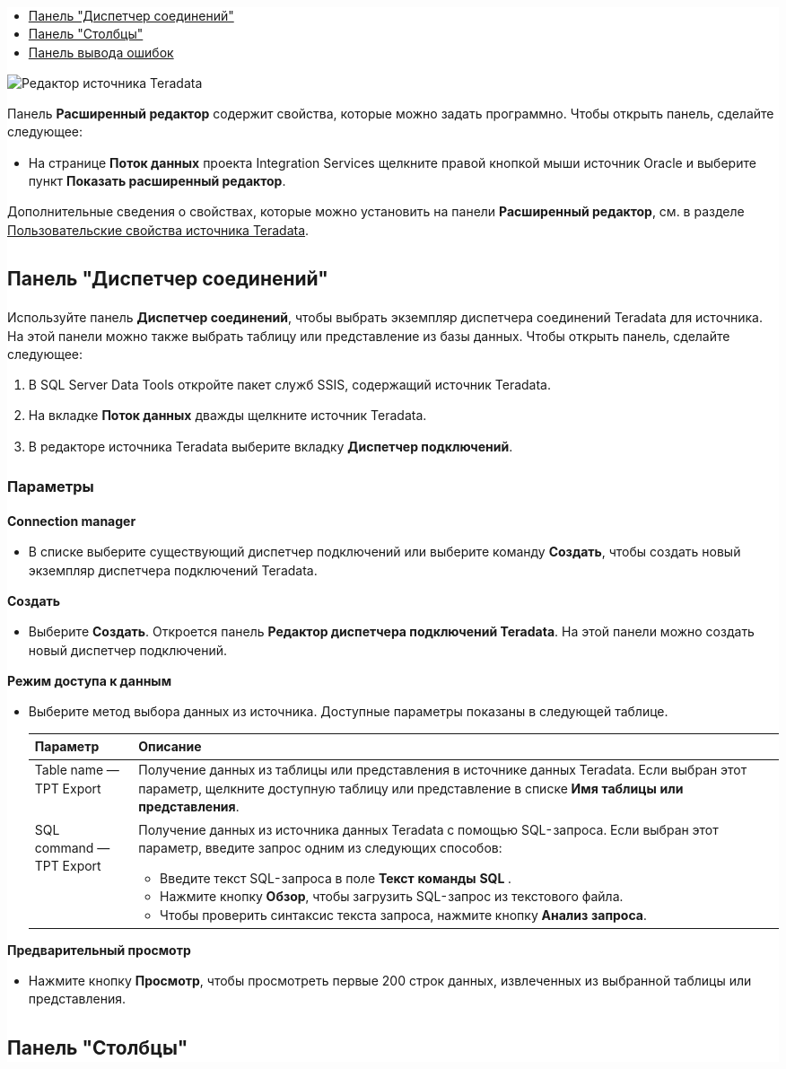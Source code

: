 - [Панель "Диспетчер соединений"](#the-connection-manager-pane)
- [Панель "Столбцы"](#the-columns-pane)
- [Панель вывода ошибок](#the-error-output-pane)

![Редактор источника Teradata](media/teradata-source.png)

Панель **Расширенный редактор** содержит свойства, которые можно задать программно. Чтобы открыть панель, сделайте следующее:
- На странице **Поток данных** проекта Integration Services щелкните правой кнопкой мыши источник Oracle и выберите пункт **Показать расширенный редактор**.

Дополнительные сведения о свойствах, которые можно установить на панели **Расширенный редактор**, см. в разделе [Пользовательские свойства источника Teradata](#teradata-source-custom-properties).

## <a name="the-connection-manager-pane"></a>Панель "Диспетчер соединений"

Используйте панель **Диспетчер соединений**, чтобы выбрать экземпляр диспетчера соединений Teradata для источника. На этой панели можно также выбрать таблицу или представление из базы данных. Чтобы открыть панель, сделайте следующее:

1. В SQL Server Data Tools откройте пакет служб SSIS, содержащий источник Teradata.

1. На вкладке **Поток данных** дважды щелкните источник Teradata.

1. В редакторе источника Teradata выберите вкладку **Диспетчер подключений**.

### <a name="options"></a>Параметры

**Connection manager**

* В списке выберите существующий диспетчер подключений или выберите команду **Создать**, чтобы создать новый экземпляр диспетчера подключений Teradata.

**Создать**

* Выберите **Создать**. Откроется панель **Редактор диспетчера подключений Teradata**. На этой панели можно создать новый диспетчер подключений.

**Режим доступа к данным**

* Выберите метод выбора данных из источника. Доступные параметры показаны в следующей таблице.

    |Параметр|Описание|
    |:-|:-|
    |Table name — TPT Export|Получение данных из таблицы или представления в источнике данных Teradata. Если выбран этот параметр, щелкните доступную таблицу или представление в списке **Имя таблицы или представления**.|
    |SQL command — TPT Export|Получение данных из источника данных Teradata с помощью SQL-запроса. Если выбран этот параметр, введите запрос одним из следующих способов: <ul><li>Введите текст SQL-запроса в поле **Текст команды SQL** .</li><li>Нажмите кнопку **Обзор**, чтобы загрузить SQL-запрос из текстового файла.</li><li>Чтобы проверить синтаксис текста запроса, нажмите кнопку **Анализ запроса**.</li></ul>|

**Предварительный просмотр**

* Нажмите кнопку **Просмотр**, чтобы просмотреть первые 200 строк данных, извлеченных из выбранной таблицы или представления.

## <a name="the-columns-pane"></a>Панель "Столбцы"
